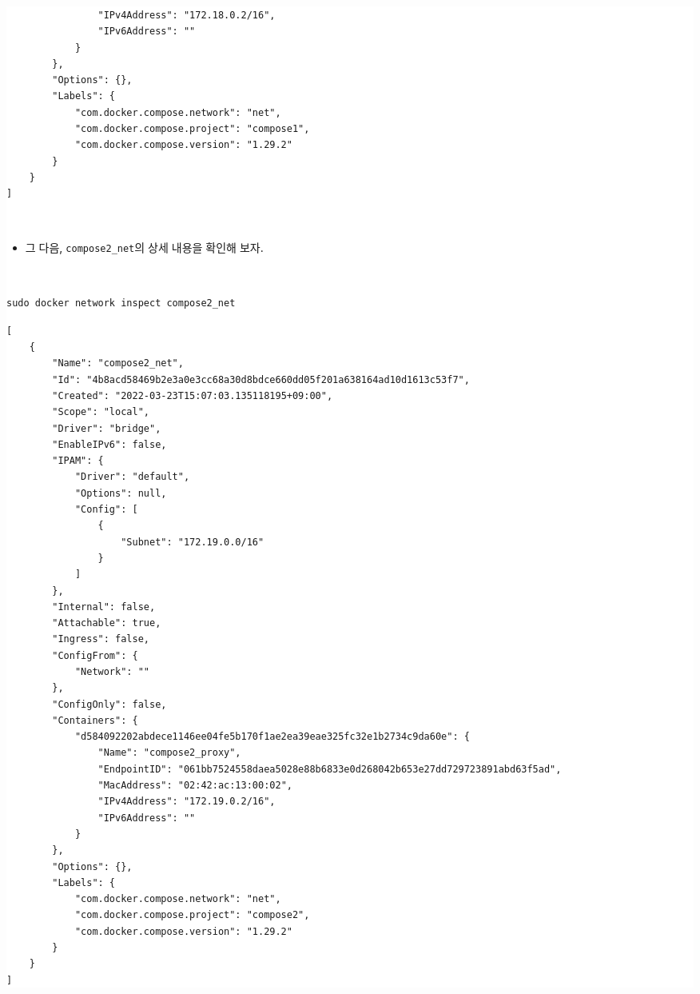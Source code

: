 ```
                "IPv4Address": "172.18.0.2/16",
                "IPv6Address": ""
            }
        },
        "Options": {},
        "Labels": {
            "com.docker.compose.network": "net",
            "com.docker.compose.project": "compose1",
            "com.docker.compose.version": "1.29.2"
        }
    }
]
```

<br/>

- 그 다음, `compose2_net`의 상세 내용을 확인해 보자.

<br/>

```shell
sudo docker network inspect compose2_net
```

```
[
    {
        "Name": "compose2_net",
        "Id": "4b8acd58469b2e3a0e3cc68a30d8bdce660dd05f201a638164ad10d1613c53f7",
        "Created": "2022-03-23T15:07:03.135118195+09:00",
        "Scope": "local",
        "Driver": "bridge",
        "EnableIPv6": false,
        "IPAM": {
            "Driver": "default",
            "Options": null,
            "Config": [
                {
                    "Subnet": "172.19.0.0/16"
                }
            ]
        },
        "Internal": false,
        "Attachable": true,
        "Ingress": false,
        "ConfigFrom": {
            "Network": ""
        },
        "ConfigOnly": false,
        "Containers": {
            "d584092202abdece1146ee04fe5b170f1ae2ea39eae325fc32e1b2734c9da60e": {
                "Name": "compose2_proxy",
                "EndpointID": "061bb7524558daea5028e88b6833e0d268042b653e27dd729723891abd63f5ad",
                "MacAddress": "02:42:ac:13:00:02",
                "IPv4Address": "172.19.0.2/16",
                "IPv6Address": ""
            }
        },
        "Options": {},
        "Labels": {
            "com.docker.compose.network": "net",
            "com.docker.compose.project": "compose2",
            "com.docker.compose.version": "1.29.2"
        }
    }
]
```